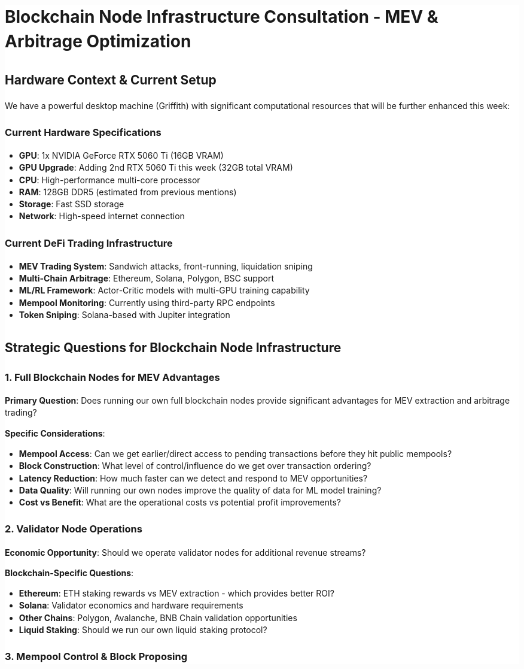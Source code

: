 # Blockchain Node Infrastructure Consultation - MEV & Arbitrage Optimization

## Hardware Context & Current Setup

We have a powerful desktop machine (Griffith) with significant computational resources that will be further enhanced this week:

### Current Hardware Specifications
- **GPU**: 1x NVIDIA GeForce RTX 5060 Ti (16GB VRAM)
- **GPU Upgrade**: Adding 2nd RTX 5060 Ti this week (32GB total VRAM)
- **CPU**: High-performance multi-core processor
- **RAM**: 128GB DDR5 (estimated from previous mentions)
- **Storage**: Fast SSD storage
- **Network**: High-speed internet connection

### Current DeFi Trading Infrastructure
- **MEV Trading System**: Sandwich attacks, front-running, liquidation sniping
- **Multi-Chain Arbitrage**: Ethereum, Solana, Polygon, BSC support
- **ML/RL Framework**: Actor-Critic models with multi-GPU training capability
- **Mempool Monitoring**: Currently using third-party RPC endpoints
- **Token Sniping**: Solana-based with Jupiter integration

## Strategic Questions for Blockchain Node Infrastructure

### 1. Full Blockchain Nodes for MEV Advantages

**Primary Question**: Does running our own full blockchain nodes provide significant advantages for MEV extraction and arbitrage trading?

**Specific Considerations**:
- **Mempool Access**: Can we get earlier/direct access to pending transactions before they hit public mempools?
- **Block Construction**: What level of control/influence do we get over transaction ordering?
- **Latency Reduction**: How much faster can we detect and respond to MEV opportunities?
- **Data Quality**: Will running our own nodes improve the quality of data for ML model training?
- **Cost vs Benefit**: What are the operational costs vs potential profit improvements?

### 2. Validator Node Operations

**Economic Opportunity**: Should we operate validator nodes for additional revenue streams?

**Blockchain-Specific Questions**:
- **Ethereum**: ETH staking rewards vs MEV extraction - which provides better ROI?
- **Solana**: Validator economics and hardware requirements
- **Other Chains**: Polygon, Avalanche, BNB Chain validation opportunities
- **Liquid Staking**: Should we run our own liquid staking protocol?

### 3. Mempool Control & Block Proposing
